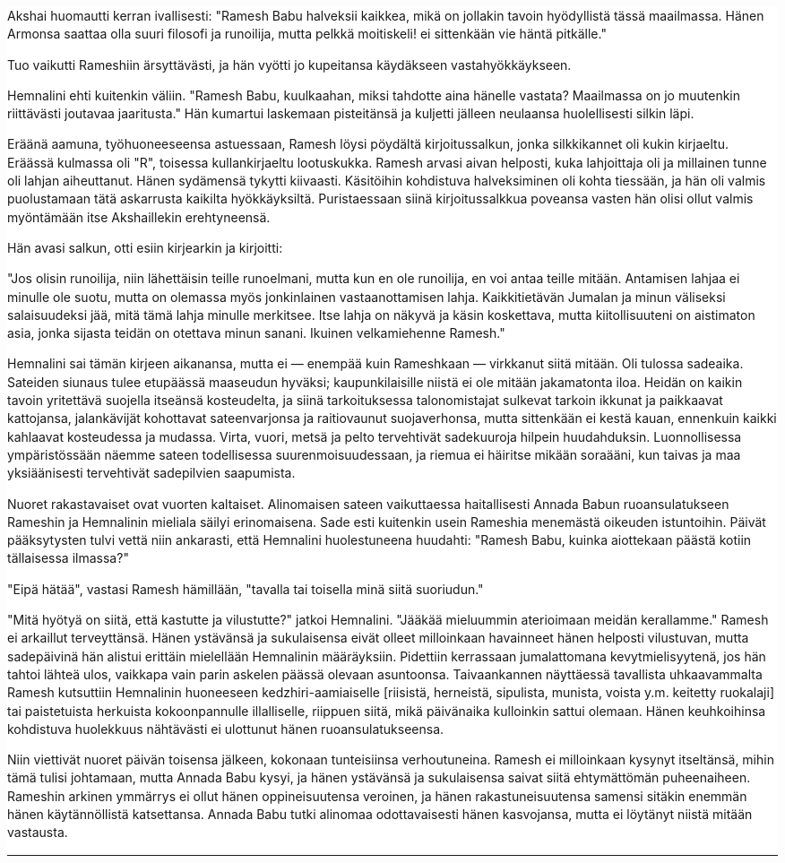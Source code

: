 Akshai huomautti kerran ivallisesti: "Ramesh Babu halveksii kaikkea, mikä on jollakin tavoin hyödyllistä tässä maailmassa. Hänen Armonsa saattaa olla suuri filosofi ja runoilija, mutta pelkkä moitiskeli! ei sittenkään vie häntä pitkälle."

Tuo vaikutti Rameshiin ärsyttävästi, ja hän vyötti jo kupeitansa käydäkseen vastahyökkäykseen.

Hemnalini ehti kuitenkin väliin. "Ramesh Babu, kuulkaahan, miksi tahdotte aina hänelle vastata? Maailmassa on jo muutenkin riittävästi joutavaa jaaritusta." Hän kumartui laskemaan pisteitänsä ja kuljetti jälleen neulaansa huolellisesti silkin läpi.

Eräänä aamuna, työhuoneeseensa astuessaan, Ramesh löysi pöydältä kirjoitussalkun, jonka silkkikannet oli kukin kirjaeltu. Eräässä kulmassa oli "R", toisessa kullankirjaeltu lootuskukka. Ramesh arvasi aivan helposti, kuka lahjoittaja oli ja millainen tunne oli lahjan aiheuttanut. Hänen sydämensä tykytti kiivaasti. Käsitöihin kohdistuva halveksiminen oli kohta tiessään, ja hän oli valmis puolustamaan tätä askarrusta kaikilta hyökkäyksiltä. Puristaessaan siinä kirjoitussalkkua poveansa vasten hän olisi ollut valmis myöntämään itse Akshaillekin erehtyneensä.

Hän avasi salkun, otti esiin kirjearkin ja kirjoitti:

"Jos olisin runoilija, niin lähettäisin teille runoelmani, mutta kun en ole runoilija, en voi antaa teille mitään. Antamisen lahjaa ei minulle ole suotu, mutta on olemassa myös jonkinlainen vastaanottamisen lahja. Kaikkitietävän Jumalan ja minun väliseksi salaisuudeksi jää, mitä tämä lahja minulle merkitsee. Itse lahja on näkyvä ja käsin koskettava, mutta kiitollisuuteni on aistimaton asia, jonka sijasta teidän on otettava minun sanani. Ikuinen velkamiehenne Ramesh."

Hemnalini sai tämän kirjeen aikanansa, mutta ei — enempää kuin
Rameshkaan — virkkanut siitä mitään.
Oli tulossa sadeaika. Sateiden siunaus tulee etupäässä maaseudun hyväksi; kaupunkilaisille niistä ei ole mitään jakamatonta iloa. Heidän on kaikin tavoin yritettävä suojella itseänsä kosteudelta, ja siinä tarkoituksessa talonomistajat sulkevat tarkoin ikkunat ja paikkaavat kattojansa, jalankävijät kohottavat sateenvarjonsa ja raitiovaunut suojaverhonsa, mutta sittenkään ei kestä kauan, ennenkuin kaikki kahlaavat kosteudessa ja mudassa. Virta, vuori, metsä ja pelto tervehtivät sadekuuroja hilpein huudahduksin. Luonnollisessa ympäristössään näemme sateen todellisessa suurenmoisuudessaan, ja riemua ei häiritse mikään soraääni, kun taivas ja maa yksiäänisesti tervehtivät sadepilvien saapumista.

Nuoret rakastavaiset ovat vuorten kaltaiset. Alinomaisen sateen vaikuttaessa haitallisesti Annada Babun ruoansulatukseen Rameshin ja Hemnalinin mieliala säilyi erinomaisena. Sade esti kuitenkin usein Rameshia menemästä oikeuden istuntoihin. Päivät pääksytysten tulvi vettä niin ankarasti, että Hemnalini huolestuneena huudahti: "Ramesh Babu, kuinka aiottekaan päästä kotiin tällaisessa ilmassa?"

"Eipä hätää", vastasi Ramesh hämillään, "tavalla tai toisella minä siitä suoriudun."

"Mitä hyötyä on siitä, että kastutte ja vilustutte?" jatkoi Hemnalini.
"Jääkää mieluummin aterioimaan meidän kerallamme."
Ramesh ei arkaillut terveyttänsä. Hänen ystävänsä ja sukulaisensa eivät olleet milloinkaan havainneet hänen helposti vilustuvan, mutta sadepäivinä hän alistui erittäin mielellään Hemnalinin määräyksiin. Pidettiin kerrassaan jumalattomana kevytmielisyytenä, jos hän tahtoi lähteä ulos, vaikkapa vain parin askelen päässä olevaan asuntoonsa. Taivaankannen näyttäessä tavallista uhkaavammalta Ramesh kutsuttiin Hemnalinin huoneeseen kedzhiri-aamiaiselle [riisistä, herneistä, sipulista, munista, voista y.m. keitetty ruokalaji] tai paistetuista herkuista kokoonpannulle illalliselle, riippuen siitä, mikä päivänaika kulloinkin sattui olemaan. Hänen keuhkoihinsa kohdistuva huolekkuus nähtävästi ei ulottunut hänen ruoansulatukseensa.

Niin viettivät nuoret päivän toisensa jälkeen, kokonaan tunteisiinsa verhoutuneina. Ramesh ei milloinkaan kysynyt itseltänsä, mihin tämä tulisi johtamaan, mutta Annada Babu kysyi, ja hänen ystävänsä ja sukulaisensa saivat siitä ehtymättömän puheenaiheen. Rameshin arkinen ymmärrys ei ollut hänen oppineisuutensa veroinen, ja hänen rakastuneisuutensa samensi sitäkin enemmän hänen käytännöllistä katsettansa. Annada Babu tutki alinomaa odottavaisesti hänen kasvojansa, mutta ei löytänyt niistä mitään vastausta.

---